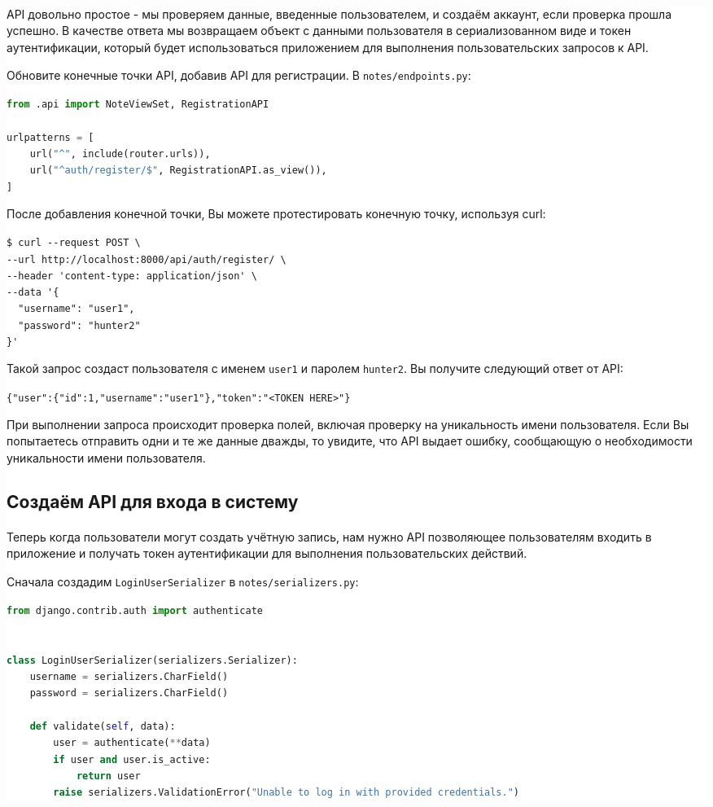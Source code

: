 API довольно простое - мы проверяем данные, введенные пользователем, и создаём аккаунт, если проверка прошла успешно. В качестве ответа мы возвращаем объект с данными пользователя в сериализованном виде и токен аутентификации, который будет использоваться приложением для выполнения пользовательских запросов к API.

Обновите конечные точки API, добавив API для регистрации. В `notes/endpoints.py`:

```python
from .api import NoteViewSet, RegistrationAPI

urlpatterns = [
    url("^", include(router.urls)),
    url("^auth/register/$", RegistrationAPI.as_view()),
]
```

После добавления конечной точки, Вы можете протестировать конечную точку, используя curl:

```
$ curl --request POST \
--url http://localhost:8000/api/auth/register/ \
--header 'content-type: application/json' \
--data '{
  "username": "user1",
  "password": "hunter2"
}'
```

Такой запрос создаст пользователя с именем `user1` и паролем `hunter2`. Вы получите следующий ответ от API:

```
{"user":{"id":1,"username":"user1"},"token":"<TOKEN HERE>"}
```

При выполнении запроса происходит проверка полей, включая проверку на уникальность имени пользователя. Если Вы попытаетесь отправить одни и те же данные дважды, то увидите, что API выдает ошибку, сообщающую о необходимости уникальности имени пользователя.

## Создаём API для входа в систему

Теперь когда пользователи могут создать учётную запись, нам нужно API позволяющее пользователям входить в приложение и получать токен аутентификации для выполнения пользовательских действий.

Сначала создадим `LoginUserSerializer` в `notes/serializers.py`:

```python
from django.contrib.auth import authenticate


class LoginUserSerializer(serializers.Serializer):
    username = serializers.CharField()
    password = serializers.CharField()

    def validate(self, data):
        user = authenticate(**data)
        if user and user.is_active:
            return user
        raise serializers.ValidationError("Unable to log in with provided credentials.")
```
